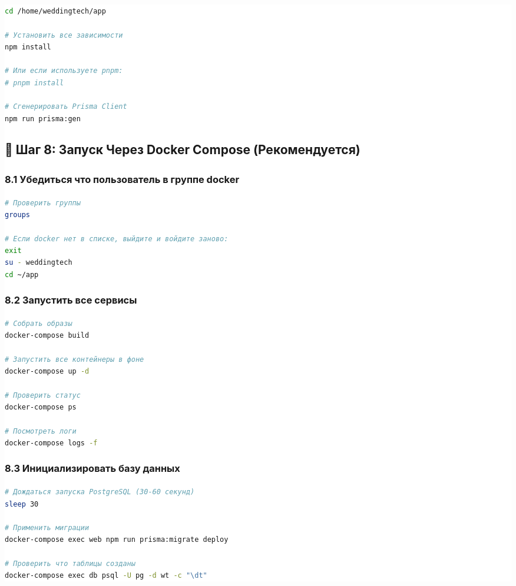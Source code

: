 ```bash
cd /home/weddingtech/app

# Установить все зависимости
npm install

# Или если используете pnpm:
# pnpm install

# Сгенерировать Prisma Client
npm run prisma:gen
```

## 🐳 Шаг 8: Запуск Через Docker Compose (Рекомендуется)

### 8.1 Убедиться что пользователь в группе docker

```bash
# Проверить группы
groups

# Если docker нет в списке, выйдите и войдите заново:
exit
su - weddingtech
cd ~/app
```

### 8.2 Запустить все сервисы

```bash
# Собрать образы
docker-compose build

# Запустить все контейнеры в фоне
docker-compose up -d

# Проверить статус
docker-compose ps

# Посмотреть логи
docker-compose logs -f
```

### 8.3 Инициализировать базу данных

```bash
# Дождаться запуска PostgreSQL (30-60 секунд)
sleep 30

# Применить миграции
docker-compose exec web npm run prisma:migrate deploy

# Проверить что таблицы созданы
docker-compose exec db psql -U pg -d wt -c "\dt"
```
